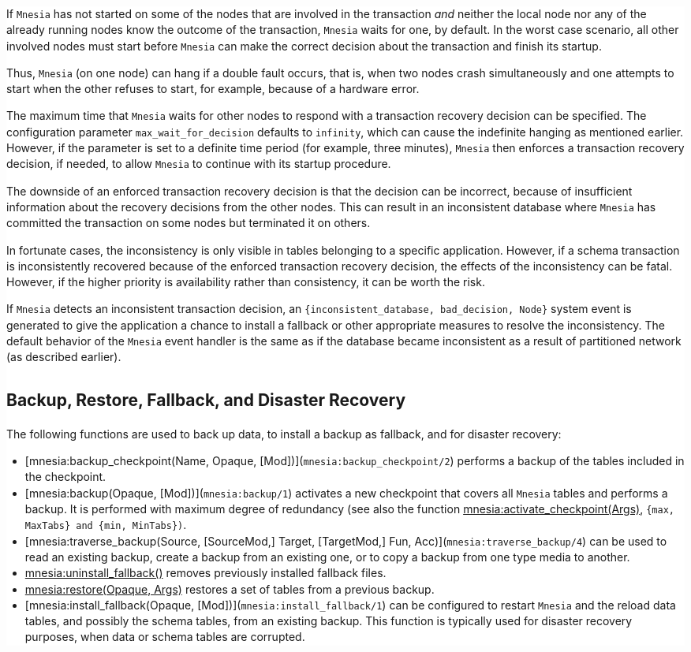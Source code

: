 If `Mnesia` has not started on some of the nodes that are involved in the
transaction _and_ neither the local node nor any of the already running nodes
know the outcome of the transaction, `Mnesia` waits for one, by default. In the
worst case scenario, all other involved nodes must start before `Mnesia` can
make the correct decision about the transaction and finish its startup.

Thus, `Mnesia` (on one node) can hang if a double fault occurs, that is, when
two nodes crash simultaneously and one attempts to start when the other refuses
to start, for example, because of a hardware error.

The maximum time that `Mnesia` waits for other nodes to respond with a
transaction recovery decision can be specified. The configuration parameter
`max_wait_for_decision` defaults to `infinity`, which can cause the indefinite
hanging as mentioned earlier. However, if the parameter is set to a definite
time period (for example, three minutes), `Mnesia` then enforces a transaction
recovery decision, if needed, to allow `Mnesia` to continue with its startup
procedure.

The downside of an enforced transaction recovery decision is that the decision
can be incorrect, because of insufficient information about the recovery
decisions from the other nodes. This can result in an inconsistent database
where `Mnesia` has committed the transaction on some nodes but terminated it on
others.

In fortunate cases, the inconsistency is only visible in tables belonging to a
specific application. However, if a schema transaction is inconsistently
recovered because of the enforced transaction recovery decision, the effects of
the inconsistency can be fatal. However, if the higher priority is availability
rather than consistency, it can be worth the risk.

If `Mnesia` detects an inconsistent transaction decision, an
`{inconsistent_database, bad_decision, Node}` system event is generated to give
the application a chance to install a fallback or other appropriate measures to
resolve the inconsistency. The default behavior of the `Mnesia` event handler is
the same as if the database became inconsistent as a result of partitioned
network (as described earlier).

## Backup, Restore, Fallback, and Disaster Recovery

The following functions are used to back up data, to install a backup as
fallback, and for disaster recovery:

- [mnesia:backup_checkpoint(Name, Opaque, \[Mod])](`mnesia:backup_checkpoint/2`)
  performs a backup of the tables included in the checkpoint.
- [mnesia:backup(Opaque, \[Mod])](`mnesia:backup/1`) activates a new checkpoint
  that covers all `Mnesia` tables and performs a backup. It is performed with
  maximum degree of redundancy (see also the function
  [mnesia:activate_checkpoint(Args)](mnesia_chap7.md#checkpoints),
  `{max, MaxTabs} and {min, MinTabs})`.
- [mnesia:traverse_backup(Source, \[SourceMod,] Target, \[TargetMod,] Fun,
  Acc)](`mnesia:traverse_backup/4`) can be used to read an existing backup,
  create a backup from an existing one, or to copy a backup from one type media
  to another.
- [mnesia:uninstall_fallback()](`mnesia:uninstall_fallback/0`) removes
  previously installed fallback files.
- [mnesia:restore(Opaque, Args)](`mnesia:restore/2`) restores a set of tables
  from a previous backup.
- [mnesia:install_fallback(Opaque, \[Mod])](`mnesia:install_fallback/1`) can be
  configured to restart `Mnesia` and the reload data tables, and possibly the
  schema tables, from an existing backup. This function is typically used for
  disaster recovery purposes, when data or schema tables are corrupted.
